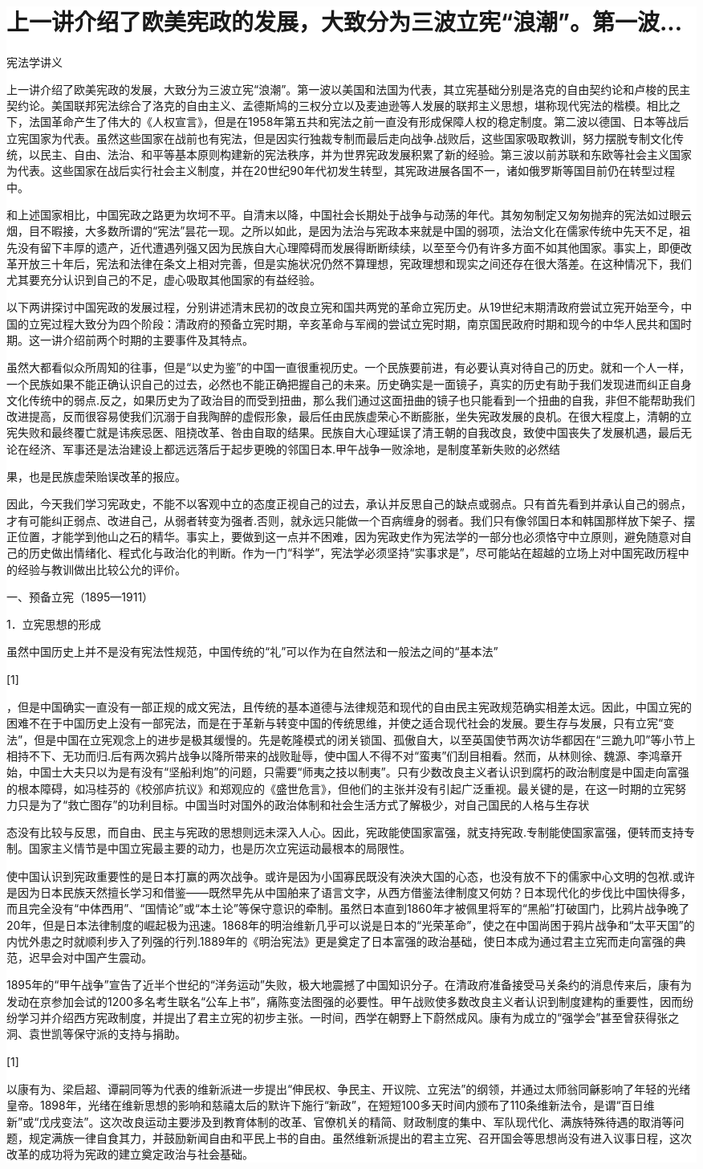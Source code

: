 # 上一讲介绍了欧美宪政的发展，大致分为三波立宪“浪潮”。第一波...

宪法学讲义

上一讲介绍了欧美宪政的发展，大致分为三波立宪“浪潮”。第一波以美国和法国为代表，其立宪基础分别是洛克的自由契约论和卢梭的民主契约论。美国联邦宪法综合了洛克的自由主义、孟德斯鸠的三权分立以及麦迪逊等人发展的联邦主义思想，堪称现代宪法的楷模。相比之下，法国革命产生了伟大的《人权宣言》，但是在1958年第五共和宪法之前一直没有形成保障人权的稳定制度。第二波以德国、日本等战后立宪国家为代表。虽然这些国家在战前也有宪法，但是因实行独裁专制而最后走向战争.战败后，这些国家吸取教训，努力摆脱专制文化传统，以民主、自由、法治、和平等基本原则构建新的宪法秩序，并为世界宪政发展积累了新的经验。第三波以前苏联和东欧等社会主义国家为代表。这些国家在战后实行社会主义制度，并在20世纪90年代初发生转型，其宪政进展各国不一，诸如俄罗斯等国目前仍在转型过程中。

和上述国家相比，中国宪政之路更为坎坷不平。自清末以降，中国社会长期处于战争与动荡的年代。其匆匆制定又匆匆抛弃的宪法如过眼云烟，目不暇接，大多数所谓的“宪法”昙花一现。之所以如此，是因为法治与宪政本来就是中国的弱项，法治文化在儒家传统中先天不足，祖先没有留下丰厚的遗产，近代遭遇列强又因为民族自大心理障碍而发展得断断续续，以至至今仍有许多方面不如其他国家。事实上，即便改革开放三十年后，宪法和法律在条文上相对完善，但是实施状况仍然不算理想，宪政理想和现实之间还存在很大落差。在这种情况下，我们尤其要充分认识到自己的不足，虚心吸取其他国家的有益经验。

以下两讲探讨中国宪政的发展过程，分别讲述清末民初的改良立宪和国共两党的革命立宪历史。从19世纪末期清政府尝试立宪开始至今，中国的立宪过程大致分为四个阶段：清政府的预备立宪时期，辛亥革命与军阀的尝试立宪时期，南京国民政府时期和现今的中华人民共和国时期。这一讲介绍前两个时期的主要事件及其特点。

虽然大都看似众所周知的往事，但是“以史为鉴”的中国一直很重视历史。一个民族要前进，有必要认真对待自己的历史。就和一个人一样，一个民族如果不能正确认识自己的过去，必然也不能正确把握自己的未来。历史确实是一面镜子，真实的历史有助于我们发现进而纠正自身文化传统中的弱点.反之，如果历史为了政治目的而受到扭曲，那么我们通过这面扭曲的镜子也只能看到一个扭曲的自我，非但不能帮助我们改进提高，反而很容易使我们沉溺于自我陶醉的虚假形象，最后任由民族虚荣心不断膨胀，坐失宪政发展的良机。在很大程度上，清朝的立宪失败和最终覆亡就是讳疾忌医、阻挠改革、咎由自取的结果。民族自大心理延误了清王朝的自我改良，致使中国丧失了发展机遇，最后无论在经济、军事还是法治建设上都远远落后于起步更晚的邻国日本.甲午战争一败涂地，是制度革新失败的必然结

果，也是民族虚荣贻误改革的报应。

因此，今天我们学习宪政史，不能不以客观中立的态度正视自己的过去，承认并反思自己的缺点或弱点。只有首先看到并承认自己的弱点，才有可能纠正弱点、改进自己，从弱者转变为强者.否则，就永远只能做一个百病缠身的弱者。我们只有像邻国日本和韩国那样放下架子、摆正位置，才能学到他山之石的精华。事实上，要做到这一点并不困难，因为宪政史作为宪法学的一部分也必须恪守中立原则，避免随意对自己的历史做出情绪化、程式化与政治化的判断。作为一门“科学”，宪法学必须坚持“实事求是”，尽可能站在超越的立场上对中国宪政历程中的经验与教训做出比较公允的评价。

一、预备立宪（1895—1911）

1．立宪思想的形成

虽然中国历史上并不是没有宪法性规范，中国传统的“礼”可以作为在自然法和一般法之间的“基本法”

[1]

，但是中国确实一直没有一部正规的成文宪法，且传统的基本道德与法律规范和现代的自由民主宪政规范确实相差太远。因此，中国立宪的困难不在于中国历史上没有一部宪法，而是在于革新与转变中国的传统思维，并使之适合现代社会的发展。要生存与发展，只有立宪“变法”，但是中国在立宪观念上的进步是极其缓慢的。先是乾隆模式的闭关锁国、孤傲自大，以至英国使节两次访华都因在“三跪九叩”等小节上相持不下、无功而归.后有两次鸦片战争以降所带来的战败耻辱，使中国人不得不对“蛮夷”们刮目相看。然而，从林则徐、魏源、李鸿章开始，中国士大夫只以为是有没有“坚船利炮”的问题，只需要“师夷之技以制夷”。只有少数改良主义者认识到腐朽的政治制度是中国走向富强的根本障碍，如冯桂芬的《校邠庐抗议》和郑观应的《盛世危言》，但他们的主张并没有引起广泛重视。最关键的是，在这一时期的立宪努力只是为了“救亡图存”的功利目标。中国当时对国外的政治体制和社会生活方式了解极少，对自己国民的人格与生存状

态没有比较与反思，而自由、民主与宪政的思想则远未深入人心。因此，宪政能使国家富强，就支持宪政.专制能使国家富强，便转而支持专制。国家主义情节是中国立宪最主要的动力，也是历次立宪运动最根本的局限性。

使中国认识到宪政重要性的是日本打赢的两次战争。或许是因为小国寡民既没有泱泱大国的心态，也没有放不下的儒家中心文明的包袱.或许是因为日本民族天然擅长学习和借鉴——既然早先从中国舶来了语言文字，从西方借鉴法律制度又何妨？日本现代化的步伐比中国快得多，而且完全没有“中体西用”、“国情论”或“本土论”等保守意识的牵制。虽然日本直到1860年才被佩里将军的“黑船”打破国门，比鸦片战争晚了20年，但是日本法律制度的崛起极为迅速。1868年的明治维新几乎可以说是日本的“光荣革命”，使之在中国尚困于鸦片战争和“太平天国”的内忧外患之时就顺利步入了列强的行列.1889年的《明治宪法》更是奠定了日本富强的政治基础，使日本成为通过君主立宪而走向富强的典范，迟早会对中国产生震动。

1895年的“甲午战争”宣告了近半个世纪的“洋务运动”失败，极大地震撼了中国知识分子。在清政府准备接受马关条约的消息传来后，康有为发动在京参加会试的1200多名考生联名“公车上书”，痛陈变法图强的必要性。甲午战败使多数改良主义者认识到制度建构的重要性，因而纷纷学习并介绍西方宪政制度，并提出了君主立宪的初步主张。一时间，西学在朝野上下蔚然成风。康有为成立的“强学会”甚至曾获得张之洞、袁世凯等保守派的支持与捐助。

[1]

以康有为、梁启超、谭嗣同等为代表的维新派进一步提出“伸民权、争民主、开议院、立宪法”的纲领，并通过太师翁同龢影响了年轻的光绪皇帝。1898年，光绪在维新思想的影响和慈禧太后的默许下施行“新政”，在短短100多天时间内颁布了110条维新法令，是谓“百日维新”或“戊戌变法”。这次改良运动主要涉及到教育体制的改革、官僚机关的精简、财政制度的集中、军队现代化、满族特殊待遇的取消等问题，规定满族一律自食其力，并鼓励新闻自由和平民上书的自由。虽然维新派提出的君主立宪、召开国会等思想尚没有进入议事日程，这次改革的成功将为宪政的建立奠定政治与社会基础。
